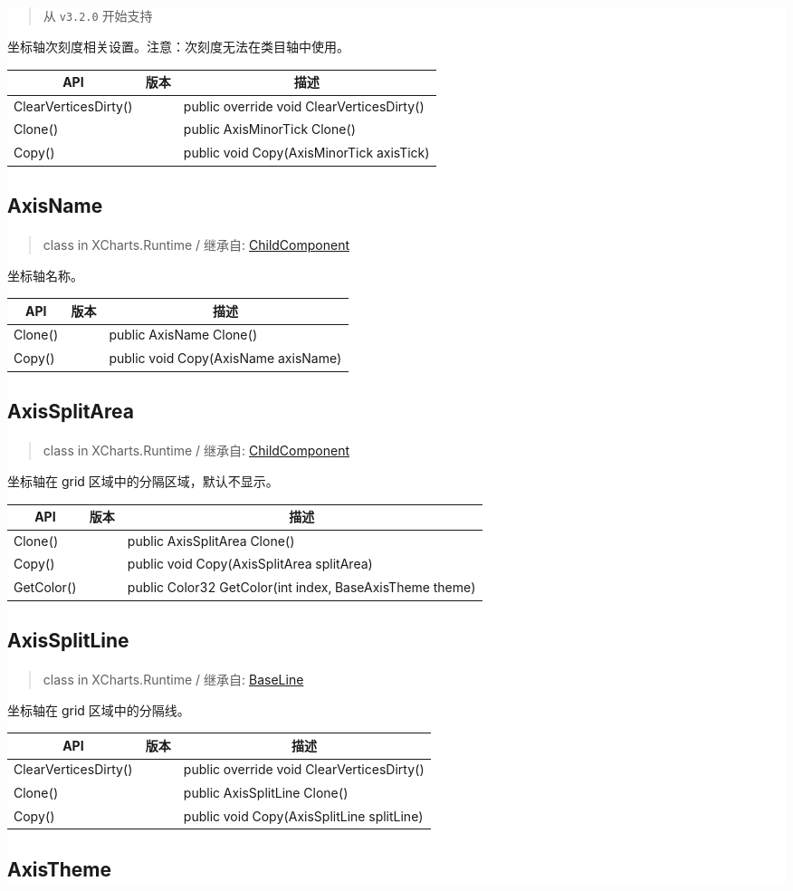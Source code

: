 > 从 `v3.2.0` 开始支持

坐标轴次刻度相关设置。注意：次刻度无法在类目轴中使用。

|API|版本|描述|
|--|--|--|
|ClearVerticesDirty()||public override void ClearVerticesDirty()|
|Clone()||public AxisMinorTick Clone()|
|Copy()||public void Copy(AxisMinorTick axisTick)|

## AxisName

> class in XCharts.Runtime / 继承自: [ChildComponent](#childcomponent)

坐标轴名称。

|API|版本|描述|
|--|--|--|
|Clone()||public AxisName Clone()|
|Copy()||public void Copy(AxisName axisName)|

## AxisSplitArea

> class in XCharts.Runtime / 继承自: [ChildComponent](#childcomponent)

坐标轴在 grid 区域中的分隔区域，默认不显示。

|API|版本|描述|
|--|--|--|
|Clone()||public AxisSplitArea Clone()|
|Copy()||public void Copy(AxisSplitArea splitArea)|
|GetColor()||public Color32 GetColor(int index, BaseAxisTheme theme)|

## AxisSplitLine

> class in XCharts.Runtime / 继承自: [BaseLine](#baseline)

坐标轴在 grid 区域中的分隔线。

|API|版本|描述|
|--|--|--|
|ClearVerticesDirty()||public override void ClearVerticesDirty()|
|Clone()||public AxisSplitLine Clone()|
|Copy()||public void Copy(AxisSplitLine splitLine)|

## AxisTheme
